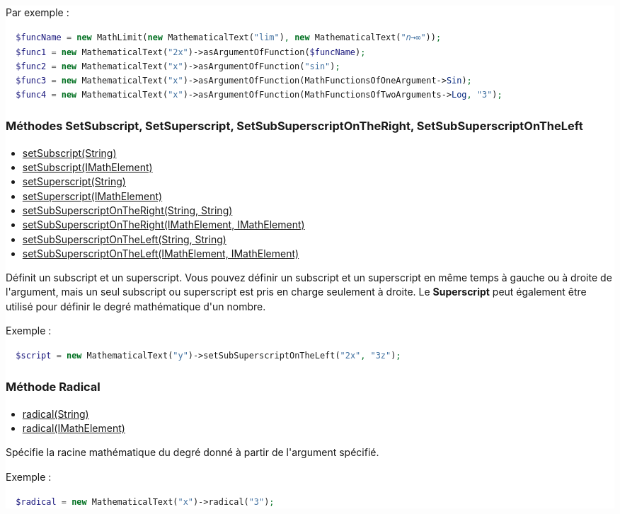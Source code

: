 Par exemple :

```php
  $funcName = new MathLimit(new MathematicalText("lim"), new MathematicalText("𝑛→∞"));
  $func1 = new MathematicalText("2x")->asArgumentOfFunction($funcName);
  $func2 = new MathematicalText("x")->asArgumentOfFunction("sin");
  $func3 = new MathematicalText("x")->asArgumentOfFunction(MathFunctionsOfOneArgument->Sin);
  $func4 = new MathematicalText("x")->asArgumentOfFunction(MathFunctionsOfTwoArguments->Log, "3");

``` 

### **Méthodes SetSubscript, SetSuperscript, SetSubSuperscriptOnTheRight, SetSubSuperscriptOnTheLeft**
- [setSubscript(String)](https://reference.aspose.com/slides/php-java/aspose.slides/IMathElement#setSubscript-java.lang.String-)
- [setSubscript(IMathElement)](https://reference.aspose.com/slides/php-java/aspose.slides/IMathElement#setSubscript-com.aspose.slides.IMathElement-)
- [setSuperscript(String)](https://reference.aspose.com/slides/php-java/aspose.slides/IMathElement#setSuperscript-java.lang.String-)
- [setSuperscript(IMathElement)](https://reference.aspose.com/slides/php-java/aspose.slides/IMathElement#setSuperscript-com.aspose.slides.IMathElement-)
- [setSubSuperscriptOnTheRight(String, String)](https://reference.aspose.com/slides/php-java/aspose.slides/IMathElement#setSubSuperscriptOnTheRight-java.lang.String-java.lang.String-)
- [setSubSuperscriptOnTheRight(IMathElement, IMathElement)](https://reference.aspose.com/slides/php-java/aspose.slides/IMathElement#setSubSuperscriptOnTheRight-com.aspose.slides.IMathElement-com.aspose.slides.IMathElement-)
- [setSubSuperscriptOnTheLeft(String, String)](https://reference.aspose.com/slides/php-java/aspose.slides/IMathElement#setSubSuperscriptOnTheLeft-java.lang.String-java.lang.String-)
- [setSubSuperscriptOnTheLeft(IMathElement, IMathElement)](https://reference.aspose.com/slides/php-java/aspose.slides/IMathElement#setSubSuperscriptOnTheLeft-com.aspose.slides.IMathElement-com.aspose.slides.IMathElement-)

Définit un subscript et un superscript. Vous pouvez définir un subscript et un superscript en même temps à gauche ou à droite de l'argument, mais un seul subscript ou superscript est pris en charge seulement à droite. Le **Superscript** peut également être utilisé pour définir le degré mathématique d'un nombre.

Exemple :

```php
  $script = new MathematicalText("y")->setSubSuperscriptOnTheLeft("2x", "3z");

``` 

### **Méthode Radical**
- [radical(String)](https://reference.aspose.com/slides/php-java/aspose.slides/IMathElement#radical-java.lang.String-)
- [radical(IMathElement)](https://reference.aspose.com/slides/php-java/aspose.slides/IMathElement#radical-com.aspose.slides.IMathElement-)

Spécifie la racine mathématique du degré donné à partir de l'argument spécifié.

Exemple :

```php
  $radical = new MathematicalText("x")->radical("3");

``` 
